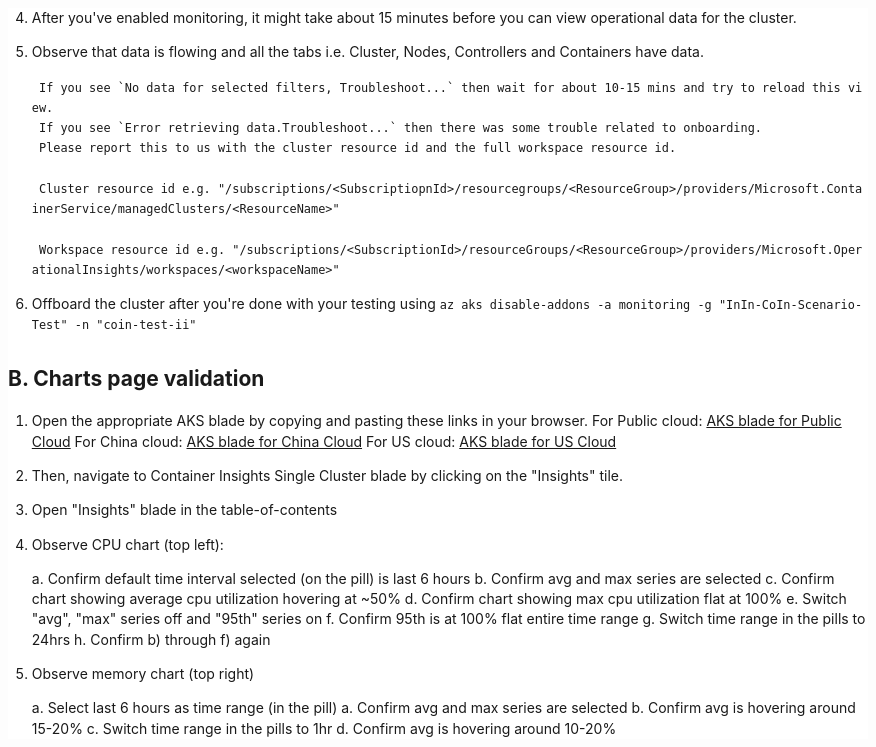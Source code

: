 4. After you've enabled monitoring, it might take about 15 minutes before you can view operational data for the cluster.

5. Observe that data is flowing and all the tabs i.e. Cluster, Nodes, Controllers and Containers have data.

        If you see `No data for selected filters, Troubleshoot...` then wait for about 10-15 mins and try to reload this view.
        If you see `Error retrieving data.Troubleshoot...` then there was some trouble related to onboarding.
        Please report this to us with the cluster resource id and the full workspace resource id.

        Cluster resource id e.g. "/subscriptions/<SubscriptiopnId>/resourcegroups/<ResourceGroup>/providers/Microsoft.ContainerService/managedClusters/<ResourceName>"

        Workspace resource id e.g. "/subscriptions/<SubscriptionId>/resourceGroups/<ResourceGroup>/providers/Microsoft.OperationalInsights/workspaces/<workspaceName>"
6. Offboard the cluster after you're done with your testing using `az aks disable-addons -a monitoring -g "InIn-CoIn-Scenario-Test" -n "coin-test-ii"`


## B. Charts page validation

1. Open the appropriate AKS blade by copying and pasting these links in your browser.
    For Public cloud: [AKS blade for Public Cloud](https://portal.azure.com/?feature.canmodifystamps=true&Microsoft_Azure_Monitoring=MPACFlight&feature.liveMetrics=true&feature.tabLiveMetricsModel=true#@microsoft.onmicrosoft.com/resource/subscriptions/b90b0dec-9b9a-4778-a84e-4ffb73bb17f6/resourceGroups/InIn-CoIn-Scenario-Test/providers/Microsoft.ContainerService/managedClusters/coin-test-i/overview)
    For China cloud: [AKS blade for China Cloud](https://portal.azure.cn/?feature.canmodifystamps=true&Microsoft_Azure_Monitoring=green&feature.liveMetrics=true&feature.tabLiveMetricsModel=true#@mcdevops.partner.onmschina.cn/resource/subscriptions/00da6c5a-8caf-47c6-ba02-4fea6c0887b0/resourceGroups/InIn-CoIn-Scenario-Test/providers/Microsoft.ContainerService/managedClusters/coin-test-i/overview)
    For US cloud: [AKS blade for US Cloud](https://portal.azure.us/?feature.canmodifystamps=true&Microsoft_Azure_Monitoring=green#@fairfaxdevops.onmicrosoft.com/resource/subscriptions/12d4f304-bcb9-435f-94f4-e05a8e954bed/resourceGroups/InIn-CoIn-Scenario-Test/providers/Microsoft.ContainerService/managedClusters/coin-test-i/overview)

2. Then, navigate to Container Insights Single Cluster blade by clicking on the "Insights" tile.
2. Open "Insights" blade in the table-of-contents
3. Observe CPU chart (top left):

   a. Confirm default time interval selected (on the pill) is last 6 hours
   b. Confirm avg and max series are selected
   c. Confirm chart showing average cpu utilization hovering at ~50%
   d. Confirm chart showing max cpu utilization flat at 100%
   e. Switch "avg", "max" series off and "95th" series on
   f. Confirm 95th is at 100% flat entire time range
   g. Switch time range in the pills to 24hrs
   h. Confirm b) through f) again

4. Observe memory chart (top right)

   a. Select last 6 hours as time range (in the pill)
   a. Confirm avg and max series are selected
   b. Confirm avg is hovering around 15-20%
   c. Switch time range in the pills to 1hr
   d. Confirm avg is hovering around 10-20%
